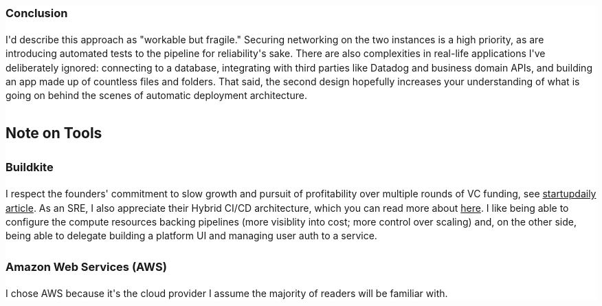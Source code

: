 ### Conclusion

I'd describe this approach as "workable but fragile." Securing networking on the two instances is a high priority, as are introducing automated tests to the pipeline for reliability's sake. There are also complexities in real-life applications I've deliberately ignored: connecting to a database, integrating with third parties like Datadog and business domain APIs, and building an app made up of countless files and folders. That said, the second design hopefully increases your understanding of what is going on behind the scenes of automatic deployment architecture.

## Note on Tools

### Buildkite

I respect the founders' commitment to slow growth and pursuit of profitability over multiple rounds of VC funding, see [startupdaily article](https://www.startupdaily.net/advice/buildkite-story-founders-200-million-investment/). As an SRE, I also appreciate their Hybrid CI/CD architecture, which you can read more about [here](https://buildkite.com/blog/managed-self-hosted-or-hybrid-ci-cd-understand-your-options). I like being able to configure the compute resources backing pipelines (more visiblity into cost; more control over scaling) and, on the other side, being able to delegate building a platform UI and managing user auth to a service.

### Amazon Web Services (AWS)

I chose AWS because it's the cloud provider I assume the majority of readers will be familiar with.
